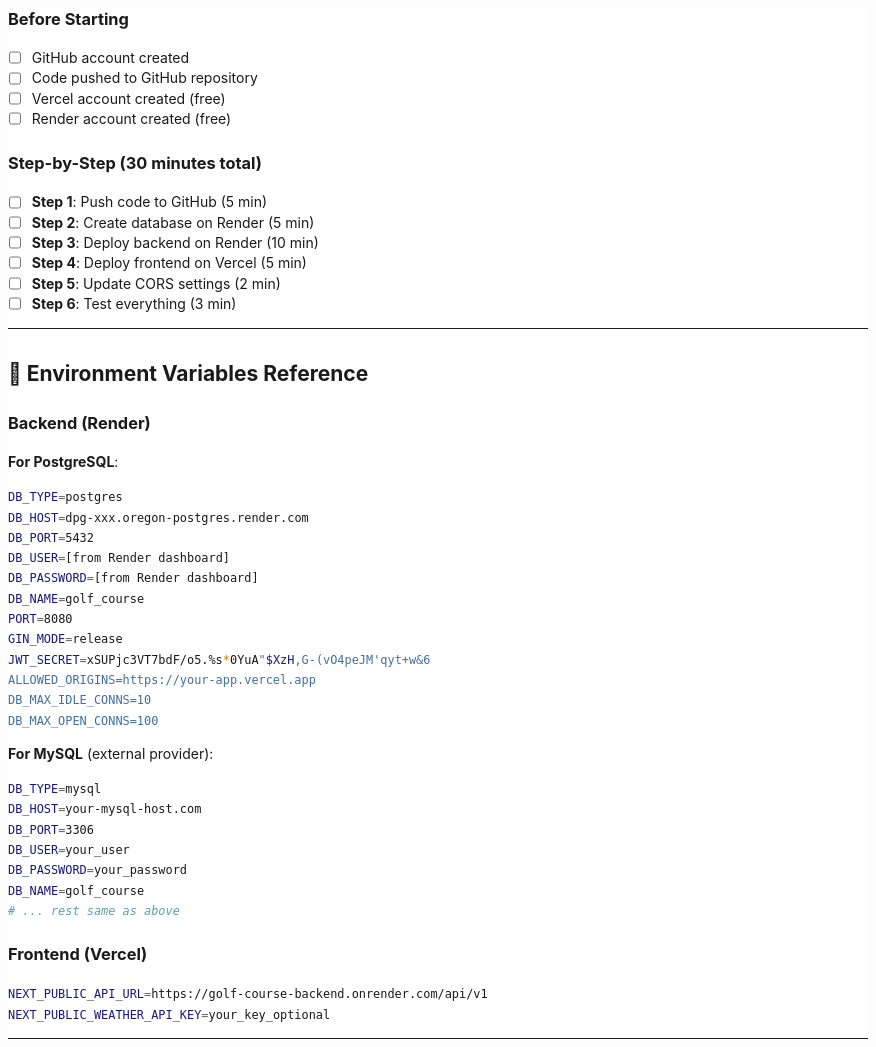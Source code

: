 ### Before Starting
- [ ] GitHub account created
- [ ] Code pushed to GitHub repository
- [ ] Vercel account created (free)
- [ ] Render account created (free)

### Step-by-Step (30 minutes total)
- [ ] **Step 1**: Push code to GitHub (5 min)
- [ ] **Step 2**: Create database on Render (5 min)
- [ ] **Step 3**: Deploy backend on Render (10 min)
- [ ] **Step 4**: Deploy frontend on Vercel (5 min)
- [ ] **Step 5**: Update CORS settings (2 min)
- [ ] **Step 6**: Test everything (3 min)

---

## 🔧 Environment Variables Reference

### Backend (Render)

**For PostgreSQL**:
```bash
DB_TYPE=postgres
DB_HOST=dpg-xxx.oregon-postgres.render.com
DB_PORT=5432
DB_USER=[from Render dashboard]
DB_PASSWORD=[from Render dashboard]
DB_NAME=golf_course
PORT=8080
GIN_MODE=release
JWT_SECRET=xSUPjc3VT7bdF/o5.%s*0YuA"$XzH,G-(vO4peJM'qyt+w&6
ALLOWED_ORIGINS=https://your-app.vercel.app
DB_MAX_IDLE_CONNS=10
DB_MAX_OPEN_CONNS=100
```

**For MySQL** (external provider):
```bash
DB_TYPE=mysql
DB_HOST=your-mysql-host.com
DB_PORT=3306
DB_USER=your_user
DB_PASSWORD=your_password
DB_NAME=golf_course
# ... rest same as above
```

### Frontend (Vercel)

```bash
NEXT_PUBLIC_API_URL=https://golf-course-backend.onrender.com/api/v1
NEXT_PUBLIC_WEATHER_API_KEY=your_key_optional
```

---
